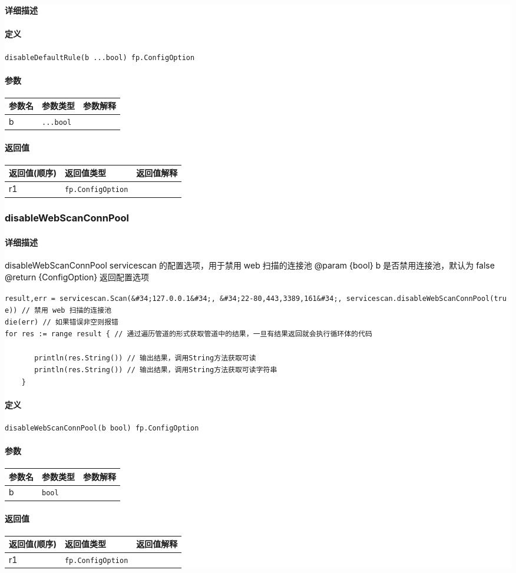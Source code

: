 #### 详细描述


#### 定义

`disableDefaultRule(b ...bool) fp.ConfigOption`

#### 参数
|参数名|参数类型|参数解释|
|:-----------|:---------- |:-----------|
| b | `...bool` |   |

#### 返回值
|返回值(顺序)|返回值类型|返回值解释|
|:-----------|:---------- |:-----------|
| r1 | `fp.ConfigOption` |   |


### disableWebScanConnPool

#### 详细描述
disableWebScanConnPool servicescan 的配置选项，用于禁用 web 扫描的连接池
@param {bool} b 是否禁用连接池，默认为 false
@return {ConfigOption} 返回配置选项
```
result,err = servicescan.Scan(&#34;127.0.0.1&#34;, &#34;22-80,443,3389,161&#34;, servicescan.disableWebScanConnPool(true)) // 禁用 web 扫描的连接池
die(err) // 如果错误非空则报错
for res := range result { // 通过遍历管道的形式获取管道中的结果，一旦有结果返回就会执行循环体的代码

	   println(res.String()) // 输出结果，调用String方法获取可读
	   println(res.String()) // 输出结果，调用String方法获取可读字符串
	}

```


#### 定义

`disableWebScanConnPool(b bool) fp.ConfigOption`

#### 参数
|参数名|参数类型|参数解释|
|:-----------|:---------- |:-----------|
| b | `bool` |   |

#### 返回值
|返回值(顺序)|返回值类型|返回值解释|
|:-----------|:---------- |:-----------|
| r1 | `fp.ConfigOption` |   |
